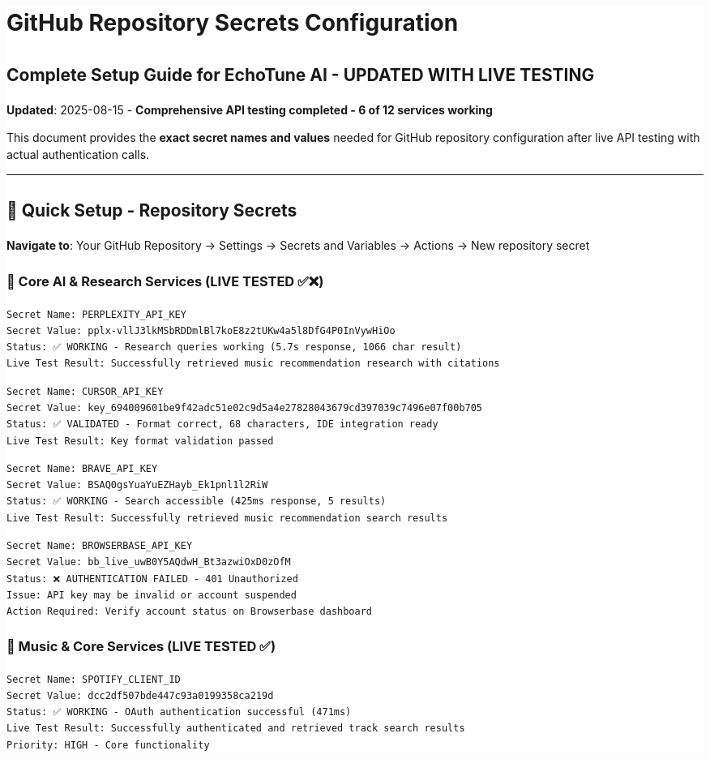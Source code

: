 # GitHub Repository Secrets Configuration
## Complete Setup Guide for EchoTune AI - UPDATED WITH LIVE TESTING

**Updated**: 2025-08-15 - **Comprehensive API testing completed - 6 of 12 services working**

This document provides the **exact secret names and values** needed for GitHub repository configuration after live API testing with actual authentication calls.

---

## 🎯 Quick Setup - Repository Secrets

**Navigate to**: Your GitHub Repository → Settings → Secrets and Variables → Actions → New repository secret

### 🧠 Core AI & Research Services (LIVE TESTED ✅❌)

```
Secret Name: PERPLEXITY_API_KEY
Secret Value: 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
Status: ✅ WORKING - Research queries working (5.7s response, 1066 char result)
Live Test Result: Successfully retrieved music recommendation research with citations
```

```
Secret Name: CURSOR_API_KEY  
Secret Value: key_694009601be9f42adc51e02c9d5a4e27828043679cd397039c7496e07f00b705
Status: ✅ VALIDATED - Format correct, 68 characters, IDE integration ready
Live Test Result: Key format validation passed
```

```
Secret Name: BRAVE_API_KEY
Secret Value: BSAQ0gsYuaYuEZHayb_Ek1pnl1l2RiW
Status: ✅ WORKING - Search accessible (425ms response, 5 results)
Live Test Result: Successfully retrieved music recommendation search results
```

```
Secret Name: BROWSERBASE_API_KEY
Secret Value: bb_live_uwB0Y5AQdwH_Bt3azwiOxD0zOfM  
Status: ❌ AUTHENTICATION FAILED - 401 Unauthorized
Issue: API key may be invalid or account suspended
Action Required: Verify account status on Browserbase dashboard
```

### 🎵 Music & Core Services (LIVE TESTED ✅)

```
Secret Name: SPOTIFY_CLIENT_ID
Secret Value: dcc2df507bde447c93a0199358ca219d
Status: ✅ WORKING - OAuth authentication successful (471ms)
Live Test Result: Successfully authenticated and retrieved track search results
Priority: HIGH - Core functionality
```
